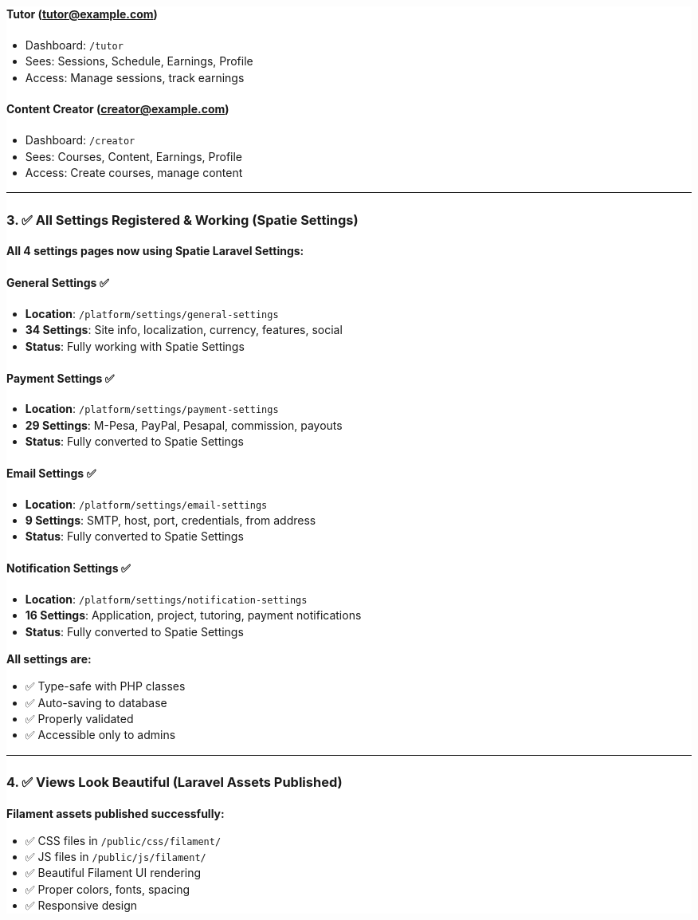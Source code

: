 #### Tutor (tutor@example.com)
- Dashboard: `/tutor`
- Sees: Sessions, Schedule, Earnings, Profile
- Access: Manage sessions, track earnings

#### Content Creator (creator@example.com)
- Dashboard: `/creator`
- Sees: Courses, Content, Earnings, Profile
- Access: Create courses, manage content

---

### 3. ✅ All Settings Registered & Working (Spatie Settings)

**All 4 settings pages now using Spatie Laravel Settings:**

#### General Settings ✅
- **Location**: `/platform/settings/general-settings`
- **34 Settings**: Site info, localization, currency, features, social
- **Status**: Fully working with Spatie Settings

#### Payment Settings ✅
- **Location**: `/platform/settings/payment-settings`
- **29 Settings**: M-Pesa, PayPal, Pesapal, commission, payouts
- **Status**: Fully converted to Spatie Settings

#### Email Settings ✅
- **Location**: `/platform/settings/email-settings`
- **9 Settings**: SMTP, host, port, credentials, from address
- **Status**: Fully converted to Spatie Settings

#### Notification Settings ✅
- **Location**: `/platform/settings/notification-settings`
- **16 Settings**: Application, project, tutoring, payment notifications
- **Status**: Fully converted to Spatie Settings

**All settings are:**
- ✅ Type-safe with PHP classes
- ✅ Auto-saving to database
- ✅ Properly validated
- ✅ Accessible only to admins

---

### 4. ✅ Views Look Beautiful (Laravel Assets Published)

**Filament assets published successfully:**
- ✅ CSS files in `/public/css/filament/`
- ✅ JS files in `/public/js/filament/`
- ✅ Beautiful Filament UI rendering
- ✅ Proper colors, fonts, spacing
- ✅ Responsive design
